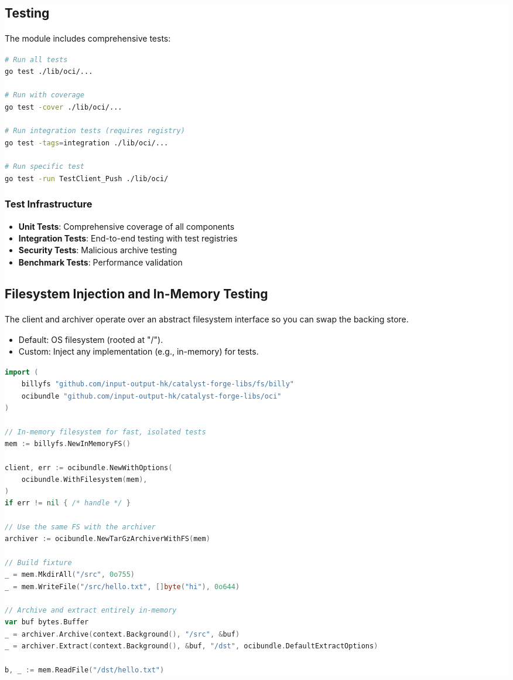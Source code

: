 ## Testing

The module includes comprehensive tests:

```bash
# Run all tests
go test ./lib/oci/...

# Run with coverage
go test -cover ./lib/oci/...

# Run integration tests (requires registry)
go test -tags=integration ./lib/oci/...

# Run specific test
go test -run TestClient_Push ./lib/oci/
```

### Test Infrastructure

- **Unit Tests**: Comprehensive coverage of all components
- **Integration Tests**: End-to-end testing with test registries
- **Security Tests**: Malicious archive testing
- **Benchmark Tests**: Performance validation

## Filesystem Injection and In-Memory Testing

The client and archiver operate over an abstract filesystem interface so you can swap the backing store.

- Default: OS filesystem (rooted at "/").
- Custom: Inject any implementation (e.g., in-memory) for tests.

```go
import (
    billyfs "github.com/input-output-hk/catalyst-forge-libs/fs/billy"
    ocibundle "github.com/input-output-hk/catalyst-forge-libs/oci"
)

// In-memory filesystem for fast, isolated tests
mem := billyfs.NewInMemoryFS()

client, err := ocibundle.NewWithOptions(
    ocibundle.WithFilesystem(mem),
)
if err != nil { /* handle */ }

// Use the same FS with the archiver
archiver := ocibundle.NewTarGzArchiverWithFS(mem)

// Build fixture
_ = mem.MkdirAll("/src", 0o755)
_ = mem.WriteFile("/src/hello.txt", []byte("hi"), 0o644)

// Archive and extract entirely in-memory
var buf bytes.Buffer
_ = archiver.Archive(context.Background(), "/src", &buf)
_ = archiver.Extract(context.Background(), &buf, "/dst", ocibundle.DefaultExtractOptions)

b, _ := mem.ReadFile("/dst/hello.txt")
```

